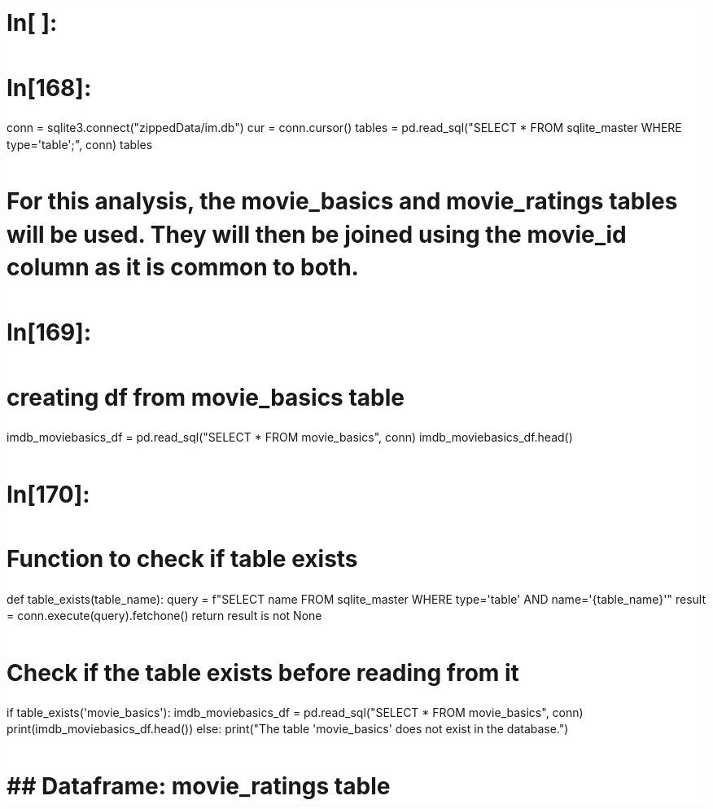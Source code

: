 
# In[ ]:





# In[168]:


conn = sqlite3.connect("zippedData/im.db")
cur = conn.cursor()
tables = pd.read_sql("SELECT * FROM sqlite_master WHERE type='table';", conn)
tables


# For this analysis, the movie_basics and movie_ratings tables will be used. They will then be joined using the movie_id column as it is common to both.

# In[169]:


# creating df from movie_basics table
imdb_moviebasics_df = pd.read_sql("SELECT * FROM movie_basics", conn)
imdb_moviebasics_df.head()


# In[170]:


# Function to check if table exists
def table_exists(table_name):
    query = f"SELECT name FROM sqlite_master WHERE type='table' AND name='{table_name}'"
    result = conn.execute(query).fetchone()
    return result is not None

# Check if the table exists before reading from it
if table_exists('movie_basics'):
    imdb_moviebasics_df = pd.read_sql("SELECT * FROM movie_basics", conn)
    print(imdb_moviebasics_df.head())
else:
    print("The table 'movie_basics' does not exist in the database.")


# ## Dataframe: movie_ratings table
